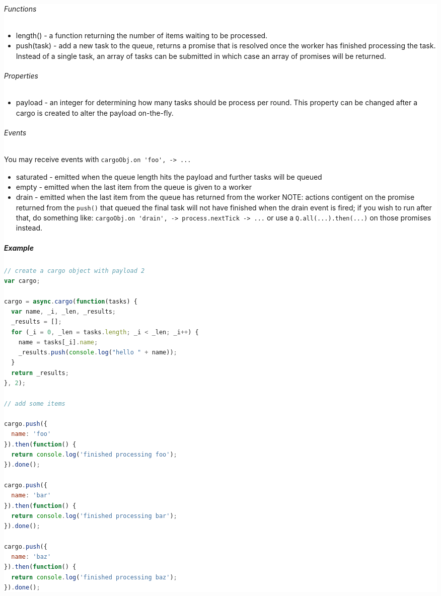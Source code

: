 ###### Functions

* length() - a function returning the number of items waiting to be processed.
* push(task) - add a new task to the queue, returns a promise that is resolved
  once the worker has finished processing the task.
  Instead of a single task, an array of tasks can be submitted in which case
  an array of promises will be returned.

###### Properties

* payload - an integer for determining how many tasks should be
  process per round. This property can be changed after a cargo is created to
  alter the payload on-the-fly.

###### Events

You may receive events with `cargoObj.on 'foo', -> ...`

* saturated - emitted when the queue length hits the payload and further
  tasks will be queued
* empty - emitted when the last item from the queue is given to a worker
* drain - emitted when the last item from the queue has returned from the worker
          NOTE: actions contigent on the promise returned from the
          `push()` that queued the final task will not have finished
          when the drain event is fired; if you wish to run after that,
          do something like: `cargoObj.on 'drain', -> process.nextTick -> ...`
          or use a `Q.all(...).then(...)` on those promises instead.

##### Example

```js
// create a cargo object with payload 2
var cargo;

cargo = async.cargo(function(tasks) {
  var name, _i, _len, _results;
  _results = [];
  for (_i = 0, _len = tasks.length; _i < _len; _i++) {
    name = tasks[_i].name;
    _results.push(console.log("hello " + name));
  }
  return _results;
}, 2);

// add some items

cargo.push({
  name: 'foo'
}).then(function() {
  return console.log('finished processing foo');
}).done();

cargo.push({
  name: 'bar'
}).then(function() {
  return console.log('finished processing bar');
}).done();

cargo.push({
  name: 'baz'
}).then(function() {
  return console.log('finished processing baz');
}).done();
```
